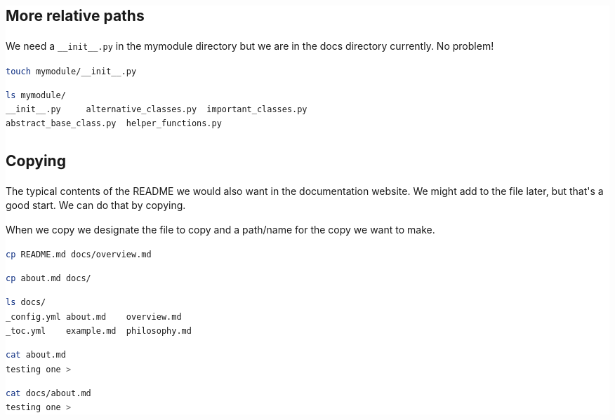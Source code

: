 ## More relative paths

We need a `__init__.py` in the mymodule directory but we are in the docs
directory currently.
No problem!

```bash
touch mymodule/__init__.py
```


```bash
ls mymodule/
__init__.py		alternative_classes.py	important_classes.py
abstract_base_class.py	helper_functions.py

```


## Copying

The typical contents of the README we would also want in the documentation
website.  We might add to the file later, but that's a good start.  We can do
that by copying.

When we copy we designate the file to copy and a path/name for the copy we want
to make.

```bash
cp README.md docs/overview.md
```


```bash
cp about.md docs/
```


```bash
ls docs/
_config.yml	about.md	overview.md
_toc.yml	example.md	philosophy.md

```


```bash
cat about.md
testing one >

```


```bash
cat docs/about.md
testing one >

```

